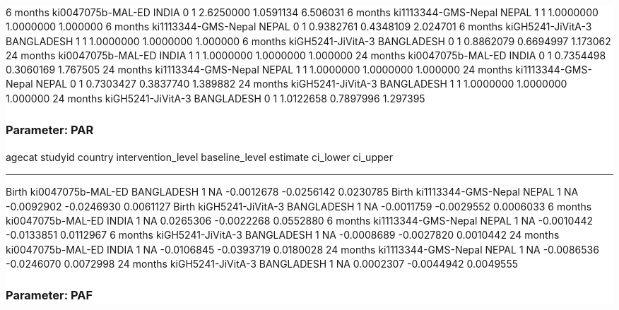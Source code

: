 6 months    ki0047075b-MAL-ED     INDIA        0                    1                 2.6250000   1.0591134   6.506031
6 months    ki1113344-GMS-Nepal   NEPAL        1                    1                 1.0000000   1.0000000   1.000000
6 months    ki1113344-GMS-Nepal   NEPAL        0                    1                 0.9382761   0.4348109   2.024701
6 months    kiGH5241-JiVitA-3     BANGLADESH   1                    1                 1.0000000   1.0000000   1.000000
6 months    kiGH5241-JiVitA-3     BANGLADESH   0                    1                 0.8862079   0.6694997   1.173062
24 months   ki0047075b-MAL-ED     INDIA        1                    1                 1.0000000   1.0000000   1.000000
24 months   ki0047075b-MAL-ED     INDIA        0                    1                 0.7354498   0.3060169   1.767505
24 months   ki1113344-GMS-Nepal   NEPAL        1                    1                 1.0000000   1.0000000   1.000000
24 months   ki1113344-GMS-Nepal   NEPAL        0                    1                 0.7303427   0.3837740   1.389882
24 months   kiGH5241-JiVitA-3     BANGLADESH   1                    1                 1.0000000   1.0000000   1.000000
24 months   kiGH5241-JiVitA-3     BANGLADESH   0                    1                 1.0122658   0.7897996   1.297395


### Parameter: PAR


agecat      studyid               country      intervention_level   baseline_level      estimate     ci_lower    ci_upper
----------  --------------------  -----------  -------------------  ---------------  -----------  -----------  ----------
Birth       ki0047075b-MAL-ED     BANGLADESH   1                    NA                -0.0012678   -0.0256142   0.0230785
Birth       ki1113344-GMS-Nepal   NEPAL        1                    NA                -0.0092902   -0.0246930   0.0061127
Birth       kiGH5241-JiVitA-3     BANGLADESH   1                    NA                -0.0011759   -0.0029552   0.0006033
6 months    ki0047075b-MAL-ED     INDIA        1                    NA                 0.0265306   -0.0022268   0.0552880
6 months    ki1113344-GMS-Nepal   NEPAL        1                    NA                -0.0010442   -0.0133851   0.0112967
6 months    kiGH5241-JiVitA-3     BANGLADESH   1                    NA                -0.0008689   -0.0027820   0.0010442
24 months   ki0047075b-MAL-ED     INDIA        1                    NA                -0.0106845   -0.0393719   0.0180028
24 months   ki1113344-GMS-Nepal   NEPAL        1                    NA                -0.0086536   -0.0246070   0.0072998
24 months   kiGH5241-JiVitA-3     BANGLADESH   1                    NA                 0.0002307   -0.0044942   0.0049555


### Parameter: PAF
